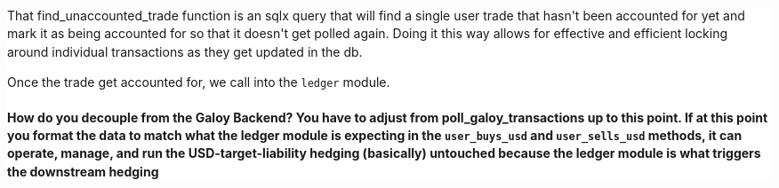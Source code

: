 That find_unaccounted_trade function is an sqlx query that will find a single user trade that hasn't been accounted for yet and mark it as being accounted for so that it doesn't get polled again. Doing it this way allows for effective and efficient locking around individual transactions as they get updated in the db.

Once the trade get accounted for, we call into the `ledger` module.

#### How do you decouple from the Galoy Backend? You have to adjust from poll_galoy_transactions up to this point. If at this point you format the data to match what the ledger module is expecting in the `user_buys_usd` and `user_sells_usd` methods, it can operate, manage, and run the USD-target-liability hedging (basically) untouched because the ledger module is what triggers the downstream hedging

